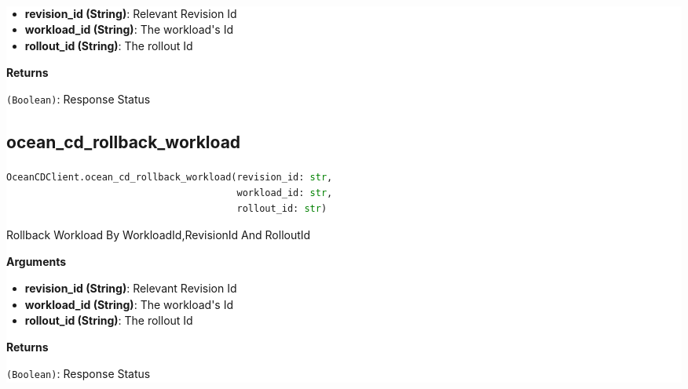 - __revision_id (String)__: Relevant Revision Id
- __workload_id (String)__: The workload's Id
- __rollout_id (String)__: The rollout Id

__Returns__

`(Boolean)`: Response Status

<h2 id="spotinst_sdk2.clients.ocean_cd.OceanCDClient.ocean_cd_rollback_workload">ocean_cd_rollback_workload</h2>

```python
OceanCDClient.ocean_cd_rollback_workload(revision_id: str,
                                         workload_id: str,
                                         rollout_id: str)
```

Rollback Workload By WorkloadId,RevisionId And RolloutId

__Arguments__

- __revision_id (String)__: Relevant Revision Id
- __workload_id (String)__: The workload's Id
- __rollout_id (String)__: The rollout Id

__Returns__

`(Boolean)`: Response Status


